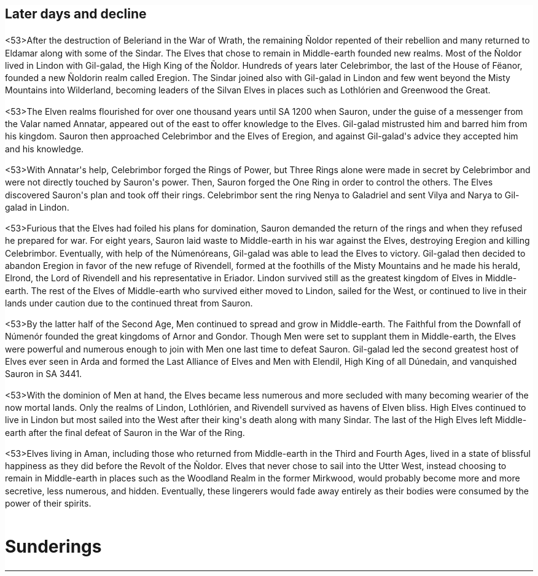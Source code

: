 ## **Later days and decline**

<53>After the destruction of Beleriand in the War of Wrath, the remaining Ñoldor repented of their rebellion and many returned to Eldamar along with some of the Sindar. The Elves that chose to remain in Middle-earth founded new realms. Most of the Ñoldor lived in Lindon with Gil-galad, the High King of the Ñoldor. Hundreds of years later Celebrimbor, the last of the House of Fëanor, founded a new Ñoldorin realm called Eregion. The Sindar joined also with Gil-galad in Lindon and few went beyond the Misty Mountains into Wilderland, becoming leaders of the Silvan Elves in places such as Lothlórien and Greenwood the Great.

<53>The Elven realms flourished for over one thousand years until SA 1200 when Sauron, under the guise of a messenger from the Valar named Annatar, appeared out of the east to offer knowledge to the Elves. Gil-galad mistrusted him and barred him from his kingdom. Sauron then approached Celebrimbor and the Elves of Eregion, and against Gil-galad's advice they accepted him and his knowledge.

<53>With Annatar's help, Celebrimbor forged the Rings of Power, but Three Rings alone were made in secret by Celebrimbor and were not directly touched by Sauron's power. Then, Sauron forged the One Ring in order to control the others. The Elves discovered Sauron's plan and took off their rings. Celebrimbor sent the ring Nenya to Galadriel and sent Vilya and Narya to Gil-galad in Lindon.

<53>Furious that the Elves had foiled his plans for domination, Sauron demanded the return of the rings and when they refused he prepared for war. For eight years, Sauron laid waste to Middle-earth in his war against the Elves, destroying Eregion and killing Celebrimbor. Eventually, with help of the Númenóreans, Gil-galad was able to lead the Elves to victory. Gil-galad then decided to abandon Eregion in favor of the new refuge of Rivendell, formed at the foothills of the Misty Mountains and he made his herald, Elrond, the Lord of Rivendell and his representative in Eriador. Lindon survived still as the greatest kingdom of Elves in Middle-earth. The rest of the Elves of Middle-earth who survived either moved to Lindon, sailed for the West, or continued to live in their lands under caution due to the continued threat from Sauron.

<53>By the latter half of the Second Age, Men continued to spread and grow in Middle-earth. The Faithful from the Downfall of Númenór founded the great kingdoms of Arnor and Gondor. Though Men were set to supplant them in Middle-earth, the Elves were powerful and numerous enough to join with Men one last time to defeat Sauron. Gil-galad led the second greatest host of Elves ever seen in Arda and formed the Last Alliance of Elves and Men with Elendil, High King of all Dúnedain, and vanquished Sauron in SA 3441.

<53>With the dominion of Men at hand, the Elves became less numerous and more secluded with many becoming wearier of the now mortal lands. Only the realms of Lindon, Lothlórien, and Rivendell survived as havens of Elven bliss. High Elves continued to live in Lindon but most sailed into the West after their king's death along with many Sindar. The last of the High Elves left Middle-earth after the final defeat of Sauron in the War of the Ring.

<53>Elves living in Aman, including those who returned from Middle-earth in the Third and Fourth Ages, lived in a state of blissful happiness as they did before the Revolt of the Ñoldor. Elves that never chose to sail into the Utter West, instead choosing to remain in Middle-earth in places such as the Woodland Realm in the former Mirkwood, would probably become more and more secretive, less numerous, and hidden. Eventually, these lingerers would fade away entirely as their bodies were consumed by the power of their spirits.

# Sunderings

---